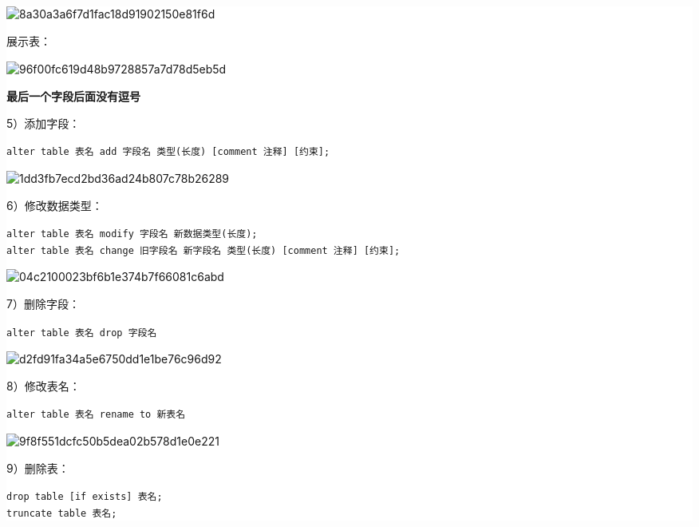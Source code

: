 ![8a30a3a6f7d1fac18d91902150e81f6d](https://typora-picture-wang.oss-cn-shanghai.aliyuncs.com/8a30a3a6f7d1fac18d91902150e81f6d.png)

展示表：

![96f00fc619d48b9728857a7d78d5eb5d](https://typora-picture-wang.oss-cn-shanghai.aliyuncs.com/96f00fc619d48b9728857a7d78d5eb5d.png)



**最后一个字段后面没有逗号**



5）添加字段：

```mysql
alter table 表名 add 字段名 类型(长度) [comment 注释] [约束];
```

![1dd3fb7ecd2bd36ad24b807c78b26289](https://typora-picture-wang.oss-cn-shanghai.aliyuncs.com/1dd3fb7ecd2bd36ad24b807c78b26289.png)





6）修改数据类型：

```mysql
alter table 表名 modify 字段名 新数据类型(长度);
alter table 表名 change 旧字段名 新字段名 类型(长度) [comment 注释] [约束];
```



![04c2100023bf6b1e374b7f66081c6abd](https://typora-picture-wang.oss-cn-shanghai.aliyuncs.com/04c2100023bf6b1e374b7f66081c6abd.png)





7）删除字段：

```mysql
alter table 表名 drop 字段名
```



![d2fd91fa34a5e6750dd1e1be76c96d92](https://typora-picture-wang.oss-cn-shanghai.aliyuncs.com/d2fd91fa34a5e6750dd1e1be76c96d92.png)



8）修改表名：

```mysql
alter table 表名 rename to 新表名
```



![9f8f551dcfc50b5dea02b578d1e0e221](https://typora-picture-wang.oss-cn-shanghai.aliyuncs.com/9f8f551dcfc50b5dea02b578d1e0e221.png)



9）删除表：

```mysql
drop table [if exists] 表名;
truncate table 表名;
```
